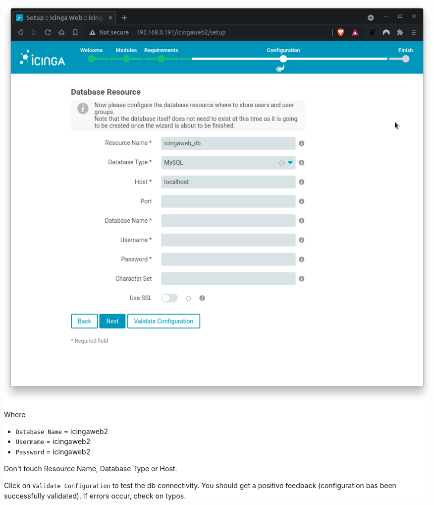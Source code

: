 ![Icinga Web 2 Wizard](./img/biti-ipm-icinga-installation-wizard-5.png)

Where

- `Database Name` = icingaweb2
- `Usermame` = icingaweb2
- `Password` = icingaweb2

<aside class="positive">
Don't touch Resource Name, Database Type or Host.
</aside>

Click on `Validate Configuration` to test the db connectivity. You should get a positive feedback (configuration bas been successfully validated). If errors occur, check on typos.

